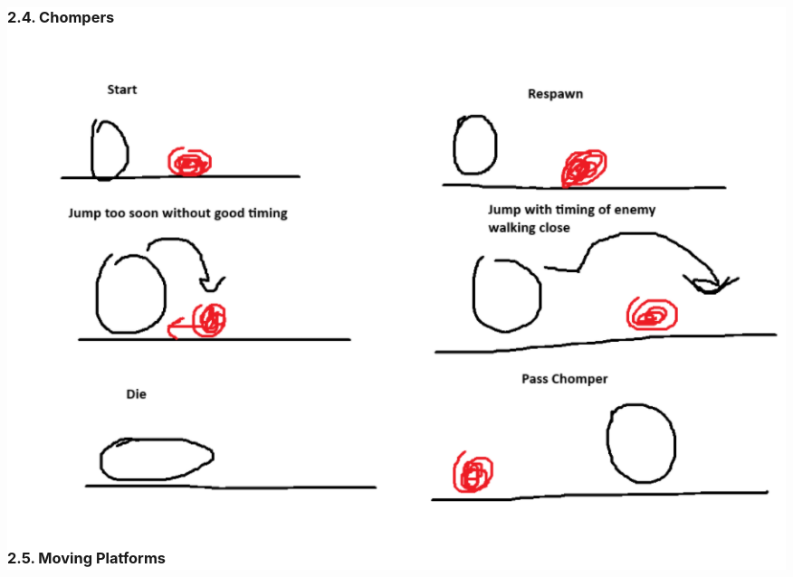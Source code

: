 
### 2.4. Chompers

![This is the alt text for an image!](DocImages/ChomperSB.png)


### 2.5. Moving Platforms
